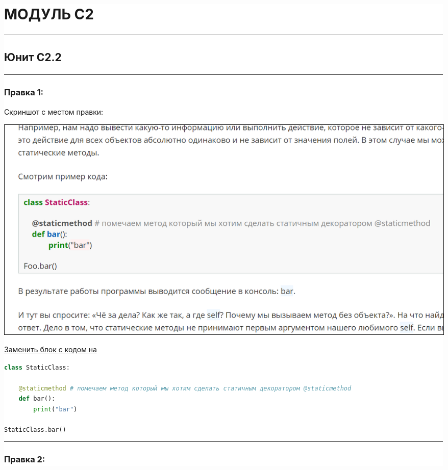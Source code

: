 # МОДУЛЬ C2

---

## Юнит C2.2

---

### Правка 1:

Скриншот с местом правки: 
<br>

<kbd><img src="./img/1.png" width="100%" border="1px round"></kbd>

<ins>Заменить блок с кодом на </ins>

```python
class StaticClass:

    @staticmethod # помечаем метод который мы хотим сделать статичным декоратором @staticmethod
    def bar():
        print("bar")

StaticClass.bar()
```

---

### Правка 2:
